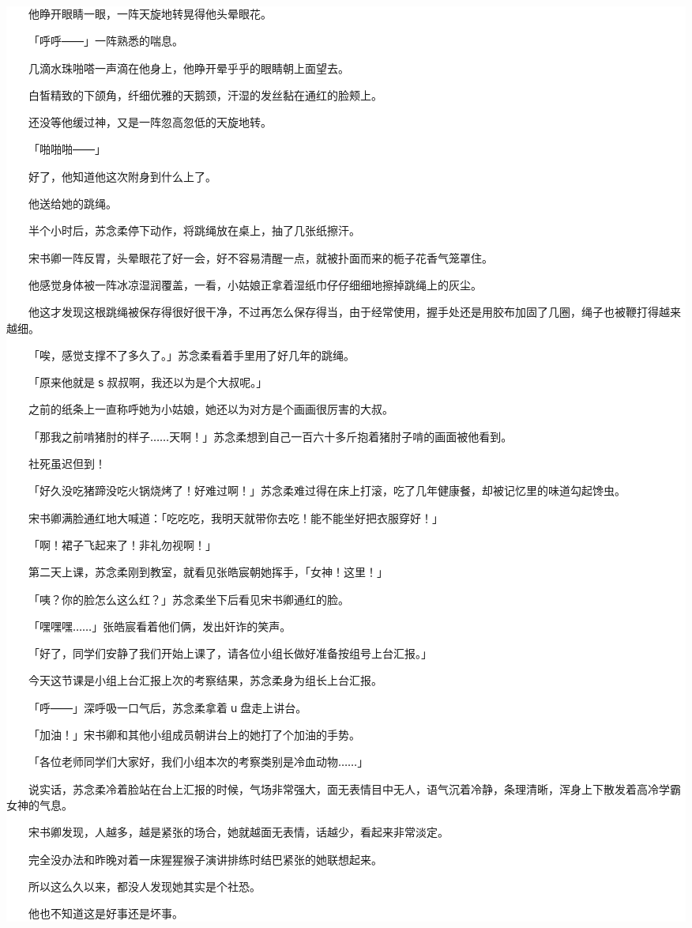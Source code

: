 &emsp;&emsp;他睁开眼睛一眼，一阵天旋地转晃得他头晕眼花。  
  
&emsp;&emsp;「呼呼——」一阵熟悉的喘息。  
  
&emsp;&emsp;几滴水珠啪嗒一声滴在他身上，他睁开晕乎乎的眼睛朝上面望去。  
  
&emsp;&emsp;白皙精致的下颌角，纤细优雅的天鹅颈，汗湿的发丝黏在通红的脸颊上。  
  
&emsp;&emsp;还没等他缓过神，又是一阵忽高忽低的天旋地转。  
  
&emsp;&emsp;「啪啪啪——」  
  
&emsp;&emsp;好了，他知道他这次附身到什么上了。  
  
&emsp;&emsp;他送给她的跳绳。  
  
&emsp;&emsp;半个小时后，苏念柔停下动作，将跳绳放在桌上，抽了几张纸擦汗。  
  
&emsp;&emsp;宋书卿一阵反胃，头晕眼花了好一会，好不容易清醒一点，就被扑面而来的栀子花香气笼罩住。  
  
&emsp;&emsp;他感觉身体被一阵冰凉湿润覆盖，一看，小姑娘正拿着湿纸巾仔仔细细地擦掉跳绳上的灰尘。  
  
&emsp;&emsp;他这才发现这根跳绳被保存得很好很干净，不过再怎么保存得当，由于经常使用，握手处还是用胶布加固了几圈，绳子也被鞭打得越来越细。  
  
&emsp;&emsp;「唉，感觉支撑不了多久了。」苏念柔看着手里用了好几年的跳绳。  
  
&emsp;&emsp;「原来他就是 s 叔叔啊，我还以为是个大叔呢。」  
  
&emsp;&emsp;之前的纸条上一直称呼她为小姑娘，她还以为对方是个画画很厉害的大叔。  
  
&emsp;&emsp;「那我之前啃猪肘的样子……天啊！」苏念柔想到自己一百六十多斤抱着猪肘子啃的画面被他看到。  
  
&emsp;&emsp;社死虽迟但到！  
  
&emsp;&emsp;「好久没吃猪蹄没吃火锅烧烤了！好难过啊！」苏念柔难过得在床上打滚，吃了几年健康餐，却被记忆里的味道勾起馋虫。  
  
&emsp;&emsp;宋书卿满脸通红地大喊道：「吃吃吃，我明天就带你去吃！能不能坐好把衣服穿好！」  
  
&emsp;&emsp;「啊！裙子飞起来了！非礼勿视啊！」  
  
&emsp;&emsp;第二天上课，苏念柔刚到教室，就看见张皓宸朝她挥手，「女神！这里！」  
  
&emsp;&emsp;「咦？你的脸怎么这么红？」苏念柔坐下后看见宋书卿通红的脸。  
  
&emsp;&emsp;「嘿嘿嘿……」张皓宸看着他们俩，发出奸诈的笑声。  
  
&emsp;&emsp;「好了，同学们安静了我们开始上课了，请各位小组长做好准备按组号上台汇报。」  
  
&emsp;&emsp;今天这节课是小组上台汇报上次的考察结果，苏念柔身为组长上台汇报。  
  
&emsp;&emsp;「呼——」深呼吸一口气后，苏念柔拿着 u 盘走上讲台。  
  
&emsp;&emsp;「加油！」宋书卿和其他小组成员朝讲台上的她打了个加油的手势。  
  
&emsp;&emsp;「各位老师同学们大家好，我们小组本次的考察类别是冷血动物……」  
  
&emsp;&emsp;说实话，苏念柔冷着脸站在台上汇报的时候，气场非常强大，面无表情目中无人，语气沉着冷静，条理清晰，浑身上下散发着高冷学霸女神的气息。  
  
&emsp;&emsp;宋书卿发现，人越多，越是紧张的场合，她就越面无表情，话越少，看起来非常淡定。  
  
&emsp;&emsp;完全没办法和昨晚对着一床猩猩猴子演讲排练时结巴紧张的她联想起来。  
  
&emsp;&emsp;所以这么久以来，都没人发现她其实是个社恐。  
  
&emsp;&emsp;他也不知道这是好事还是坏事。  
  